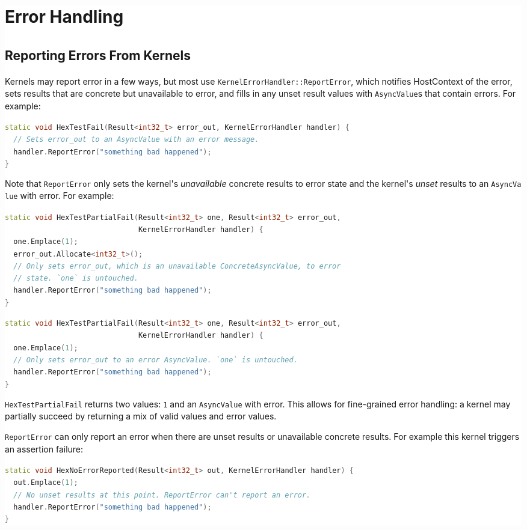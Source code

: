 # Error Handling





## Reporting Errors From Kernels

Kernels may report error in a few ways, but most use
`KernelErrorHandler::ReportError`, which notifies HostContext of the error, sets
results that are concrete but unavailable to error, and fills in any unset
result values with `AsyncValue`s that contain errors. For example:

```c++
static void HexTestFail(Result<int32_t> error_out, KernelErrorHandler handler) {
  // Sets error_out to an AsyncValue with an error message.
  handler.ReportError("something bad happened");
}
```

Note that `ReportError` only sets the kernel's *unavailable* concrete results to
error state and the kernel's *unset* results to an `AsyncValue` with error. For
example:

```c++
static void HexTestPartialFail(Result<int32_t> one, Result<int32_t> error_out,
                               KernelErrorHandler handler) {
  one.Emplace(1);
  error_out.Allocate<int32_t>();
  // Only sets error_out, which is an unavailable ConcreteAsyncValue, to error
  // state. `one` is untouched.
  handler.ReportError("something bad happened");
}
```

```c++
static void HexTestPartialFail(Result<int32_t> one, Result<int32_t> error_out,
                               KernelErrorHandler handler) {
  one.Emplace(1);
  // Only sets error_out to an error AsyncValue. `one` is untouched.
  handler.ReportError("something bad happened");
}
```

`HexTestPartialFail` returns two values: `1` and an `AsyncValue` with error.
This allows for fine-grained error handling: a kernel may partially succeed by
returning a mix of valid values and error values.

`ReportError` can only report an error when there are unset results or
unavailable concrete results. For example this kernel triggers an assertion
failure:

```c++ {.bad}
static void HexNoErrorReported(Result<int32_t> out, KernelErrorHandler handler) {
  out.Emplace(1);
  // No unset results at this point. ReportError can't report an error.
  handler.ReportError("something bad happened");
}
```
